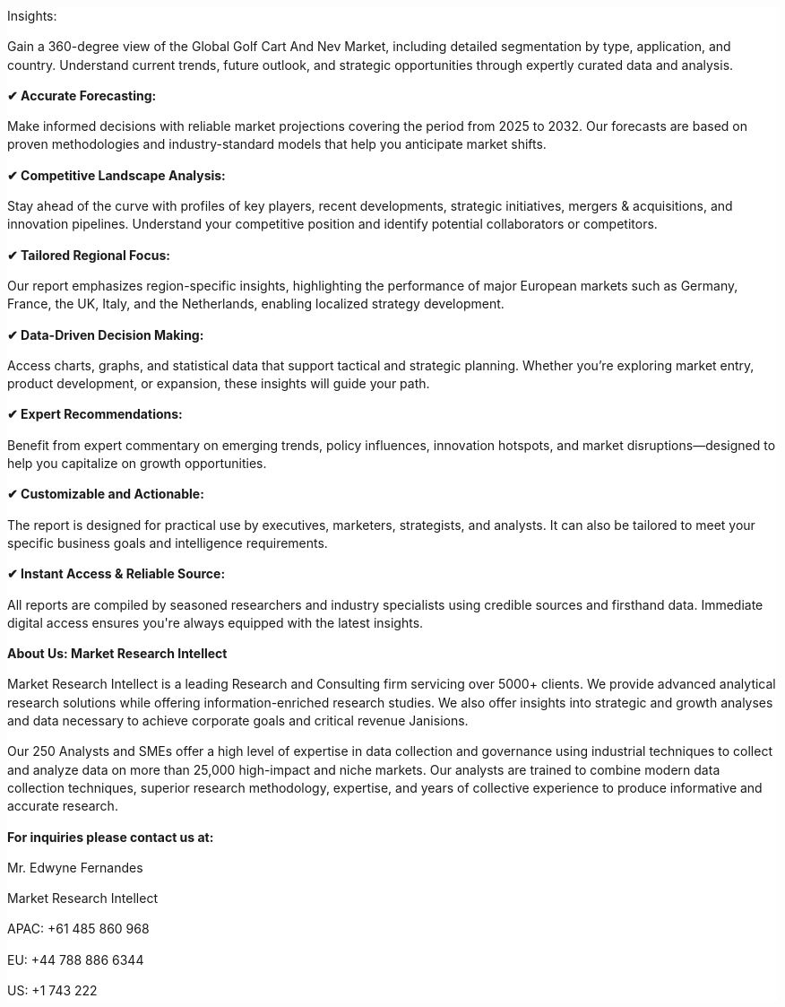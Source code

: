 Insights:</strong></p><p>Gain a 360-degree view of the Global Golf Cart And Nev Market, including detailed segmentation by type, application, and country. Understand current trends, future outlook, and strategic opportunities through expertly curated data and analysis.</p><p><strong>✔ Accurate Forecasting:</strong></p><p>Make informed decisions with reliable market projections covering the period from 2025 to 2032. Our forecasts are based on proven methodologies and industry-standard models that help you anticipate market shifts.</p><p><strong>✔ Competitive Landscape Analysis:</strong></p><p>Stay ahead of the curve with profiles of key players, recent developments, strategic initiatives, mergers &amp; acquisitions, and innovation pipelines. Understand your competitive position and identify potential collaborators or competitors.</p><p><strong>✔ Tailored Regional Focus:</strong></p><p>Our report emphasizes region-specific insights, highlighting the performance of major European markets such as Germany, France, the UK, Italy, and the Netherlands, enabling localized strategy development.</p><p><strong>✔ Data-Driven Decision Making:</strong></p><p>Access charts, graphs, and statistical data that support tactical and strategic planning. Whether you&rsquo;re exploring market entry, product development, or expansion, these insights will guide your path.</p><p><strong>✔ Expert Recommendations:</strong></p><p>Benefit from expert commentary on emerging trends, policy influences, innovation hotspots, and market disruptions&mdash;designed to help you capitalize on growth opportunities.</p><p><strong>✔ Customizable and Actionable:</strong></p><p>The report is designed for practical use by executives, marketers, strategists, and analysts. It can also be tailored to meet your specific business goals and intelligence requirements.</p><p><strong>✔ Instant Access &amp; Reliable Source:</strong></p><p>All reports are compiled by seasoned researchers and industry specialists using credible sources and firsthand data. Immediate digital access ensures you're always equipped with the latest insights.</p><p><strong><span class="font-[700]">About Us: Market Research Intellect</span></strong></p><p><span class="">Market Research Intellect is a leading Research and Consulting firm servicing over 5000+ clients. We provide advanced analytical research solutions while offering information-enriched research studies.&nbsp;</span>We also offer insights into strategic and growth analyses and data necessary to achieve corporate goals and critical revenue Janisions.</p><p><span class="">Our 250 Analysts and SMEs offer a high level of expertise in data collection and governance using industrial techniques to collect and analyze data on more than 25,000 high-impact and niche markets. Our analysts are trained to combine modern data collection techniques, superior research methodology, expertise, and years of collective experience to produce informative and accurate research.</span></p><p><strong>For inquiries please contact us at:</strong></p><p>Mr. Edwyne Fernandes</p><p>Market Research Intellect</p><p>APAC: +61 485 860 968</p><p>EU: +44 788 886 6344</p><p>US: +1 743 222
